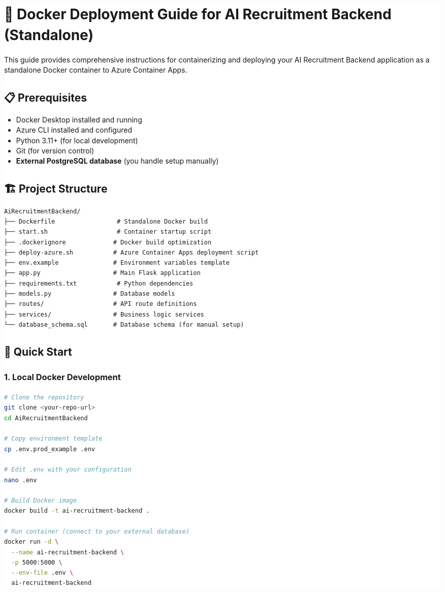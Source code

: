 # 🐳 Docker Deployment Guide for AI Recruitment Backend (Standalone)

This guide provides comprehensive instructions for containerizing and deploying your AI Recruitment Backend application as a standalone Docker container to Azure Container Apps.

## 📋 Prerequisites

- Docker Desktop installed and running
- Azure CLI installed and configured
- Python 3.11+ (for local development)
- Git (for version control)
- **External PostgreSQL database** (you handle setup manually)

## 🏗️ Project Structure

```
AiRecruitmentBackend/
├── Dockerfile                 # Standalone Docker build
├── start.sh                   # Container startup script
├── .dockerignore             # Docker build optimization
├── deploy-azure.sh           # Azure Container Apps deployment script
├── env.example               # Environment variables template
├── app.py                    # Main Flask application
├── requirements.txt           # Python dependencies
├── models.py                 # Database models
├── routes/                   # API route definitions
├── services/                 # Business logic services
└── database_schema.sql       # Database schema (for manual setup)
```

## 🚀 Quick Start

### 1. Local Docker Development

```bash
# Clone the repository
git clone <your-repo-url>
cd AiRecruitmentBackend

# Copy environment template
cp .env.prod_example .env

# Edit .env with your configuration
nano .env

# Build Docker image
docker build -t ai-recruitment-backend .

# Run container (connect to your external database)
docker run -d \
  --name ai-recruitment-backend \
  -p 5000:5000 \
  --env-file .env \
  ai-recruitment-backend
```
